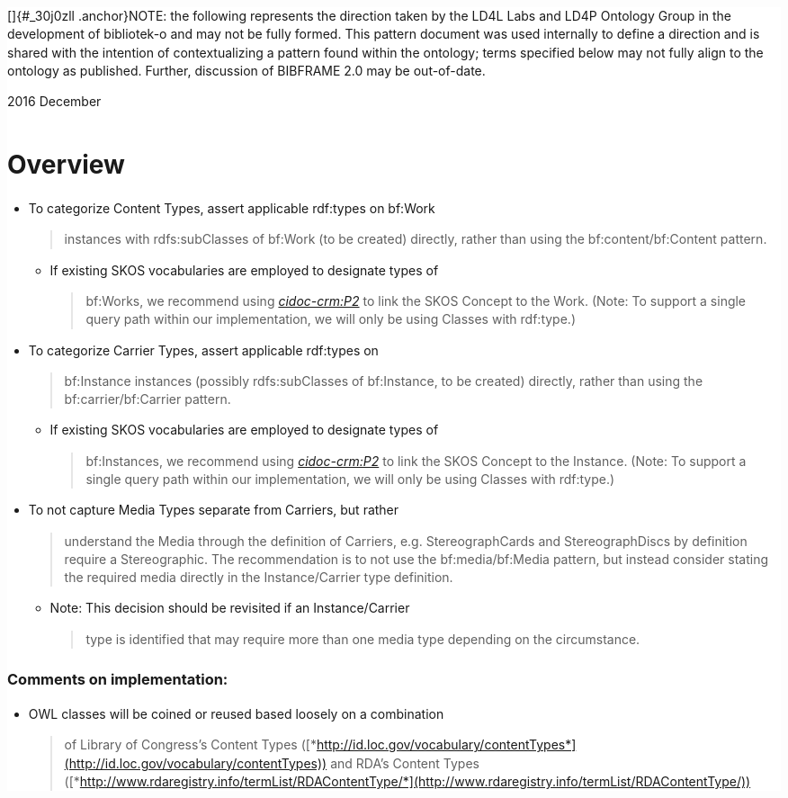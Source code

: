 []{#_30j0zll .anchor}NOTE: the following represents the direction taken
by the LD4L Labs and LD4P Ontology Group in the development of
bibliotek-o and may not be fully formed. This pattern document was used
internally to define a direction and is shared with the intention of
contextualizing a pattern found within the ontology; terms specified
below may not fully align to the ontology as published. Further,
discussion of BIBFRAME 2.0 may be out-of-date.

2016 December

**Overview**
============

-   To categorize Content Types, assert applicable rdf:types on bf:Work
    > instances with rdfs:subClasses of bf:Work (to be created)
    > directly, rather than using the bf:content/bf:Content pattern.

    -   If existing SKOS vocabularies are employed to designate types of
        > bf:Works, we recommend using
        > [*cidoc-crm:P2*](http://www.cidoc-crm.org/html/5.0.4/cidoc-crm.html#P2)
        > to link the SKOS Concept to the Work. (Note: To support a
        > single query path within our implementation, we will only be
        > using Classes with rdf:type.)

-   To categorize Carrier Types, assert applicable rdf:types on
    > bf:Instance instances (possibly rdfs:subClasses of bf:Instance, to
    > be created) directly, rather than using the bf:carrier/bf:Carrier
    > pattern.

    -   If existing SKOS vocabularies are employed to designate types of
        > bf:Instances, we recommend using
        > [*cidoc-crm:P2*](http://www.cidoc-crm.org/html/5.0.4/cidoc-crm.html#P2)
        > to link the SKOS Concept to the Instance. (Note: To support a
        > single query path within our implementation, we will only be
        > using Classes with rdf:type.)

-   To not capture Media Types separate from Carriers, but rather
    > understand the Media through the definition of Carriers, e.g.
    > StereographCards and StereographDiscs by definition require a
    > Stereographic. The recommendation is to not use the
    > bf:media/bf:Media pattern, but instead consider stating the
    > required media directly in the Instance/Carrier type definition.

    -   Note: This decision should be revisited if an Instance/Carrier
        > type is identified that may require more than one media type
        > depending on the circumstance.

### Comments on implementation:

-   OWL classes will be coined or reused based loosely on a combination
    > of Library of Congress’s Content Types
    > ([*http://id.loc.gov/vocabulary/contentTypes*](http://id.loc.gov/vocabulary/contentTypes))
    > and RDA’s Content Types
    > ([*http://www.rdaregistry.info/termList/RDAContentType/*](http://www.rdaregistry.info/termList/RDAContentType/))
